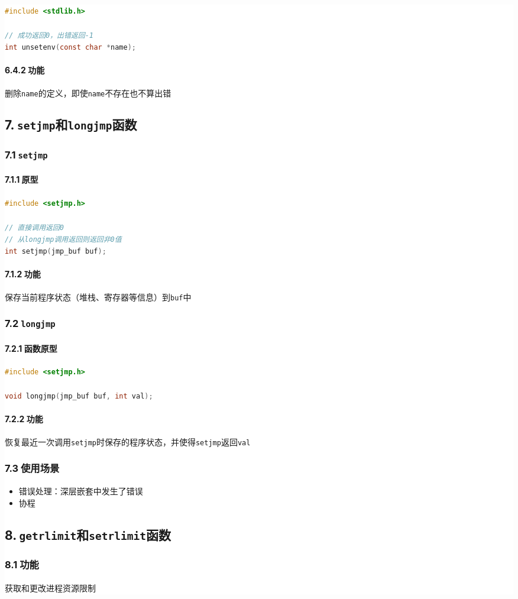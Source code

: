 ```C
#include <stdlib.h>

// 成功返回0，出错返回-1
int unsetenv(const char *name);
```

#### 6.4.2 功能

删除`name`的定义，即使`name`不存在也不算出错

## 7. `setjmp`和`longjmp`函数

### 7.1 `setjmp`

#### 7.1.1 原型

```C
#include <setjmp.h>

// 直接调用返回0
// 从longjmp调用返回则返回非0值
int setjmp(jmp_buf buf);
```

#### 7.1.2 功能

保存当前程序状态（堆栈、寄存器等信息）到`buf`中

### 7.2 `longjmp`

#### 7.2.1 函数原型

```C
#include <setjmp.h>

void longjmp(jmp_buf buf, int val);
```

#### 7.2.2 功能

恢复最近一次调用`setjmp`时保存的程序状态，并使得`setjmp`返回`val`

### 7.3 使用场景

+ 错误处理：深层嵌套中发生了错误
+ 协程

## 8. `getrlimit`和`setrlimit`函数

### 8.1 功能

获取和更改进程资源限制
